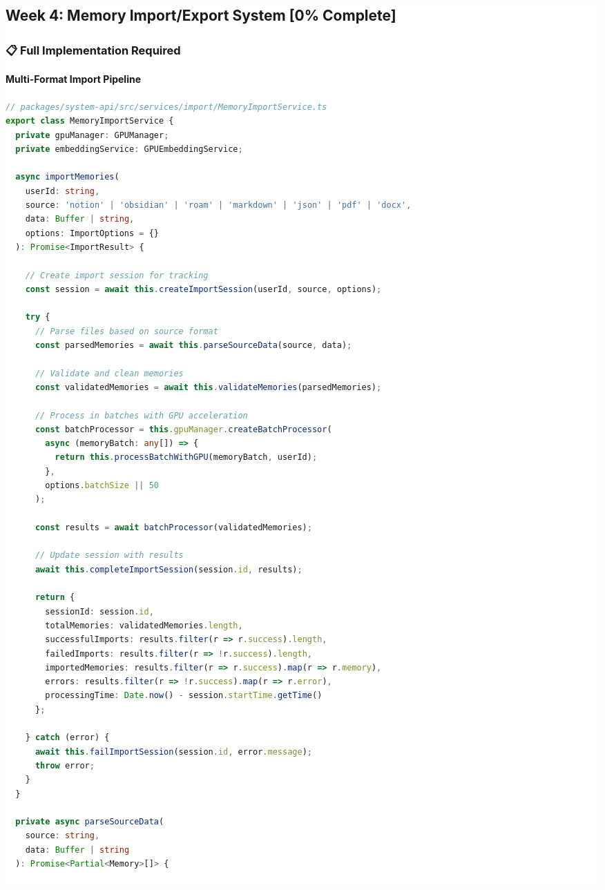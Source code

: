 
## **Week 4: Memory Import/Export System** [0% Complete]

### 📋 **Full Implementation Required**

#### **Multi-Format Import Pipeline**
```typescript
// packages/system-api/src/services/import/MemoryImportService.ts
export class MemoryImportService {
  private gpuManager: GPUManager;
  private embeddingService: GPUEmbeddingService;
  
  async importMemories(
    userId: string,
    source: 'notion' | 'obsidian' | 'roam' | 'markdown' | 'json' | 'pdf' | 'docx',
    data: Buffer | string,
    options: ImportOptions = {}
  ): Promise<ImportResult> {
    
    // Create import session for tracking
    const session = await this.createImportSession(userId, source, options);
    
    try {
      // Parse files based on source format
      const parsedMemories = await this.parseSourceData(source, data);
      
      // Validate and clean memories
      const validatedMemories = await this.validateMemories(parsedMemories);
      
      // Process in batches with GPU acceleration
      const batchProcessor = this.gpuManager.createBatchProcessor(
        async (memoryBatch: any[]) => {
          return this.processBatchWithGPU(memoryBatch, userId);
        },
        options.batchSize || 50
      );
      
      const results = await batchProcessor(validatedMemories);
      
      // Update session with results
      await this.completeImportSession(session.id, results);
      
      return {
        sessionId: session.id,
        totalMemories: validatedMemories.length,
        successfulImports: results.filter(r => r.success).length,
        failedImports: results.filter(r => !r.success).length,
        importedMemories: results.filter(r => r.success).map(r => r.memory),
        errors: results.filter(r => !r.success).map(r => r.error),
        processingTime: Date.now() - session.startTime.getTime()
      };
      
    } catch (error) {
      await this.failImportSession(session.id, error.message);
      throw error;
    }
  }

  private async parseSourceData(
    source: string,
    data: Buffer | string
  ): Promise<Partial<Memory>[]> {
    
```